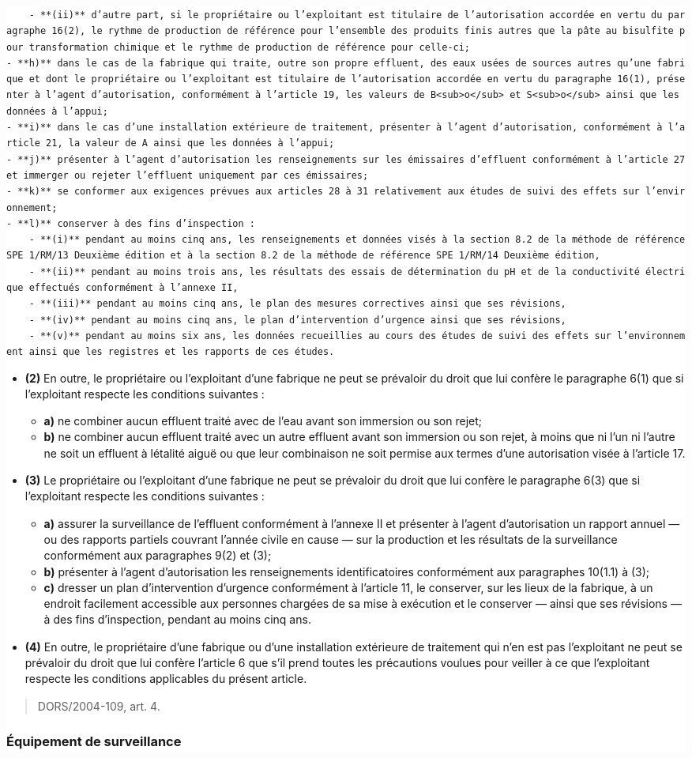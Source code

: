 		- **(ii)** d’autre part, si le propriétaire ou l’exploitant est titulaire de l’autorisation accordée en vertu du paragraphe 16(2), le rythme de production de référence pour l’ensemble des produits finis autres que la pâte au bisulfite pour transformation chimique et le rythme de production de référence pour celle-ci;
	- **h)** dans le cas de la fabrique qui traite, outre son propre effluent, des eaux usées de sources autres qu’une fabrique et dont le propriétaire ou l’exploitant est titulaire de l’autorisation accordée en vertu du paragraphe 16(1), présenter à l’agent d’autorisation, conformément à l’article 19, les valeurs de B<sub>o</sub> et S<sub>o</sub> ainsi que les données à l’appui;
	- **i)** dans le cas d’une installation extérieure de traitement, présenter à l’agent d’autorisation, conformément à l’article 21, la valeur de A ainsi que les données à l’appui;
	- **j)** présenter à l’agent d’autorisation les renseignements sur les émissaires d’effluent conformément à l’article 27 et immerger ou rejeter l’effluent uniquement par ces émissaires;
	- **k)** se conformer aux exigences prévues aux articles 28 à 31 relativement aux études de suivi des effets sur l’environnement;
	- **l)** conserver à des fins d’inspection :
		- **(i)** pendant au moins cinq ans, les renseignements et données visés à la section 8.2 de la méthode de référence SPE 1/RM/13 Deuxième édition et à la section 8.2 de la méthode de référence SPE 1/RM/14 Deuxième édition,
		- **(ii)** pendant au moins trois ans, les résultats des essais de détermination du pH et de la conductivité électrique effectués conformément à l’annexe II,
		- **(iii)** pendant au moins cinq ans, le plan des mesures correctives ainsi que ses révisions,
		- **(iv)** pendant au moins cinq ans, le plan d’intervention d’urgence ainsi que ses révisions,
		- **(v)** pendant au moins six ans, les données recueillies au cours des études de suivi des effets sur l’environnement ainsi que les registres et les rapports de ces études.

- **(2)** En outre, le propriétaire ou l’exploitant d’une fabrique ne peut se prévaloir du droit que lui confère le paragraphe 6(1) que si l’exploitant respecte les conditions suivantes :
	- **a)** ne combiner aucun effluent traité avec de l’eau avant son immersion ou son rejet;
	- **b)** ne combiner aucun effluent traité avec un autre effluent avant son immersion ou son rejet, à moins que ni l’un ni l’autre ne soit un effluent à létalité aiguë ou que leur combinaison ne soit permise aux termes d’une autorisation visée à l’article 17.

- **(3)** Le propriétaire ou l’exploitant d’une fabrique ne peut se prévaloir du droit que lui confère le paragraphe 6(3) que si l’exploitant respecte les conditions suivantes :
	- **a)** assurer la surveillance de l’effluent conformément à l’annexe II et présenter à l’agent d’autorisation un rapport annuel — ou des rapports partiels couvrant l’année civile en cause — sur la production et les résultats de la surveillance conformément aux paragraphes 9(2) et (3);
	- **b)** présenter à l’agent d’autorisation les renseignements identificatoires conformément aux paragraphes 10(1.1) à (3);
	- **c)** dresser un plan d’intervention d’urgence conformément à l’article 11, le conserver, sur les lieux de la fabrique, à un endroit facilement accessible aux personnes chargées de sa mise à exécution et le conserver — ainsi que ses révisions — à des fins d’inspection, pendant au moins cinq ans.

- **(4)** En outre, le propriétaire d’une fabrique ou d’une installation extérieure de traitement qui n’en est pas l’exploitant ne peut se prévaloir du droit que lui confère l’article 6 que s’il prend toutes les précautions voulues pour veiller à ce que l’exploitant respecte les conditions applicables du présent article.
> DORS/2004-109, art. 4.





### Équipement de surveillance
